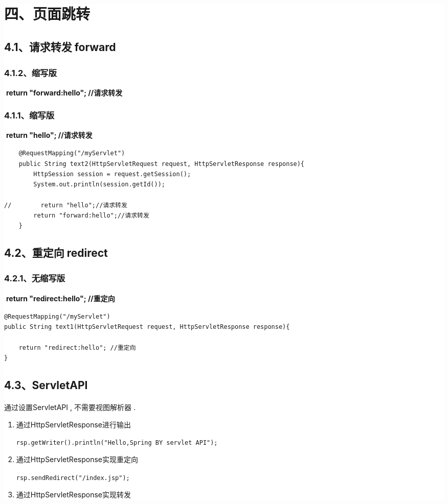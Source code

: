 



# 四、页面跳转

## 4.1、请求转发 forward

### 4.1.2、缩写版

​	**return "forward:hello"; //请求转发**

### 4.1.1、缩写版

​	**return "hello"; //请求转发**

```
    @RequestMapping("/myServlet")
    public String text2(HttpServletRequest request, HttpServletResponse response){
        HttpSession session = request.getSession();
        System.out.println(session.getId());

//        return "hello";//请求转发
        return "forward:hello";//请求转发
    }
```

## 4.2、重定向  redirect

### 4.2.1、无缩写版

​        **return "redirect:hello"; //重定向**

```
@RequestMapping("/myServlet")
public String text1(HttpServletRequest request, HttpServletResponse response){

    return "redirect:hello"; //重定向
}
```

## 4.3、ServletAPI

通过设置ServletAPI , 不需要视图解析器 .

1. 通过HttpServletResponse进行输出

   `rsp.getWriter().println("Hello,Spring BY servlet API");`

2. 通过HttpServletResponse实现重定向

    `rsp.sendRedirect("/index.jsp");`

3. 通过HttpServletResponse实现转发
